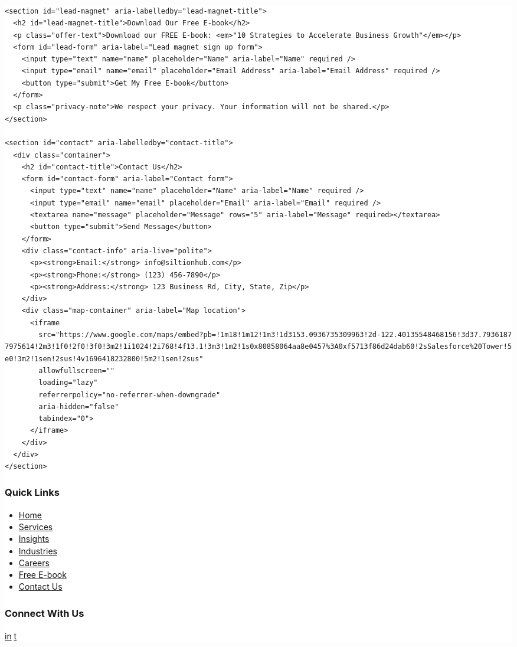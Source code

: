     <section id="lead-magnet" aria-labelledby="lead-magnet-title">
      <h2 id="lead-magnet-title">Download Our Free E-book</h2>
      <p class="offer-text">Download our FREE E-book: <em>"10 Strategies to Accelerate Business Growth"</em></p>
      <form id="lead-form" aria-label="Lead magnet sign up form">
        <input type="text" name="name" placeholder="Name" aria-label="Name" required />
        <input type="email" name="email" placeholder="Email Address" aria-label="Email Address" required />
        <button type="submit">Get My Free E-book</button>
      </form>
      <p class="privacy-note">We respect your privacy. Your information will not be shared.</p>
    </section>

    <section id="contact" aria-labelledby="contact-title">
      <div class="container">
        <h2 id="contact-title">Contact Us</h2>
        <form id="contact-form" aria-label="Contact form">
          <input type="text" name="name" placeholder="Name" aria-label="Name" required />
          <input type="email" name="email" placeholder="Email" aria-label="Email" required />
          <textarea name="message" placeholder="Message" rows="5" aria-label="Message" required></textarea>
          <button type="submit">Send Message</button>
        </form>
        <div class="contact-info" aria-live="polite">
          <p><strong>Email:</strong> info@siltionhub.com</p>
          <p><strong>Phone:</strong> (123) 456-7890</p>
          <p><strong>Address:</strong> 123 Business Rd, City, State, Zip</p>
        </div>
        <div class="map-container" aria-label="Map location">
          <iframe 
            src="https://www.google.com/maps/embed?pb=!1m18!1m12!1m3!1d3153.0936735309963!2d-122.40135548468156!3d37.79361877975614!2m3!1f0!2f0!3f0!3m2!1i1024!2i768!4f13.1!3m3!1m2!1s0x80858064aa8e0457%3A0xf5713f86d24dab60!2sSalesforce%20Tower!5e0!3m2!1sen!2sus!4v1696418232800!5m2!1sen!2sus" 
            allowfullscreen="" 
            loading="lazy"
            referrerpolicy="no-referrer-when-downgrade"
            aria-hidden="false" 
            tabindex="0">
          </iframe>
        </div>
      </div>
    </section>
  </main>

  <footer>
    <div class="footer-container">
      <div class="footer-column">
        <h3>Quick Links</h3>
        <ul>
          <li><a href="#home">Home</a></li>
          <li><a href="#services">Services</a></li>
          <li><a href="#insights">Insights</a></li>
          <li><a href="#industries">Industries</a></li>
          <li><a href="#careers">Careers</a></li>
          <li><a href="#lead-magnet">Free E-book</a></li>
          <li><a href="#contact">Contact Us</a></li>
        </ul>
      </div>
      <div class="footer-column">
        <h3>Connect With Us</h3>
        <div class="social-icons" role="list" aria-label="Social media links">
          <a href="https://www.linkedin.com" aria-label="LinkedIn" role="listitem" target="_blank" rel="noopener noreferrer">in</a>
          <a href="https://twitter.com" aria-label="Twitter" role="listitem" target="_blank" rel="noopener noreferrer">t</a>